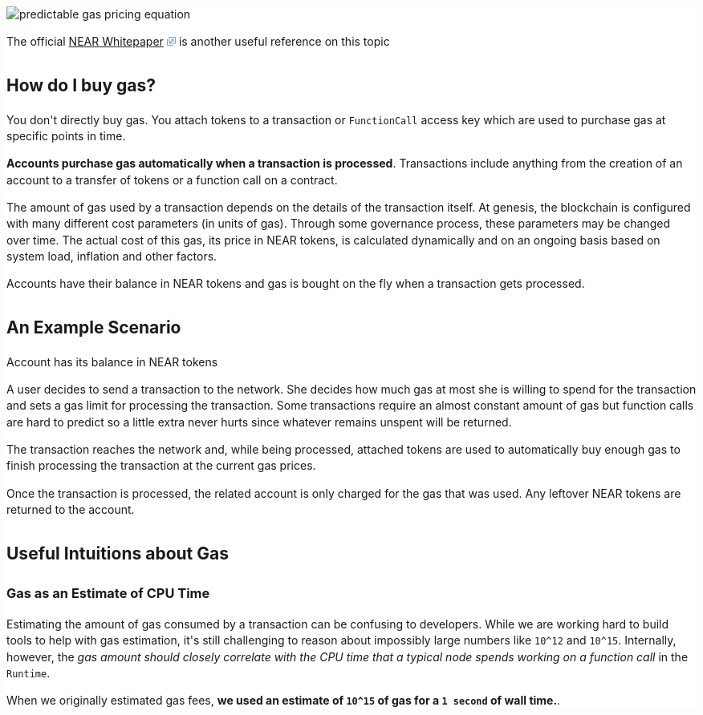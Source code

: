 ![predictable gas pricing equation](/docs/assets/predictable-gas-pricing.png)

The official [NEAR Whitepaper](https://near.org/papers/the-official-near-white-paper/#economy) <img src="../assets/icon-link.png" alt="^" style="display: inline; width: 0.8rem;"/> is another useful reference on this topic
</blockquote>


## How do I buy gas?

You don't directly buy gas.  You attach tokens to a transaction or `FunctionCall` access key which are used to purchase gas at specific points in time.

**Accounts purchase gas automatically when a transaction is processed**.  Transactions include anything from the creation of an account to a transfer of tokens or a function call on a contract.

The amount of gas used by a transaction depends on the details of the transaction itself. At genesis, the blockchain is configured with many different cost parameters (in units of gas). Through some governance process, these parameters may be changed over time. The actual cost of this gas, its price in NEAR tokens, is calculated dynamically and on an ongoing basis based on system load, inflation and other factors.

Accounts have their balance in NEAR tokens and gas is bought on the fly when a transaction gets processed.

## An Example Scenario

Account has its balance in NEAR tokens

A user decides to send a transaction to the network.  She decides how much gas at most she is willing to spend for the transaction and sets a gas limit for processing the transaction.  Some transactions require an almost constant amount of gas but function calls are hard to predict so a little extra never hurts since whatever remains unspent will be returned.

The transaction reaches the network and, while being processed, attached tokens are used to automatically buy enough gas to finish processing the transaction at the current gas prices.

Once the transaction is processed, the related account is only charged for the gas that was used.  Any leftover NEAR tokens are returned to the account.

## Useful Intuitions about Gas

### Gas as an Estimate of CPU Time

Estimating the amount of gas consumed by a transaction can be confusing to developers.  While we are working hard to build tools to help with gas estimation, it's still challenging to reason about impossibly large numbers like `10^12` and `10^15`. Internally, however, the _gas amount should closely correlate with the CPU time that a typical node spends working on a function call_ in the `Runtime`.

When we originally estimated gas fees, **we used an estimate of `10^15` of gas for a `1 second` of wall time.**.
